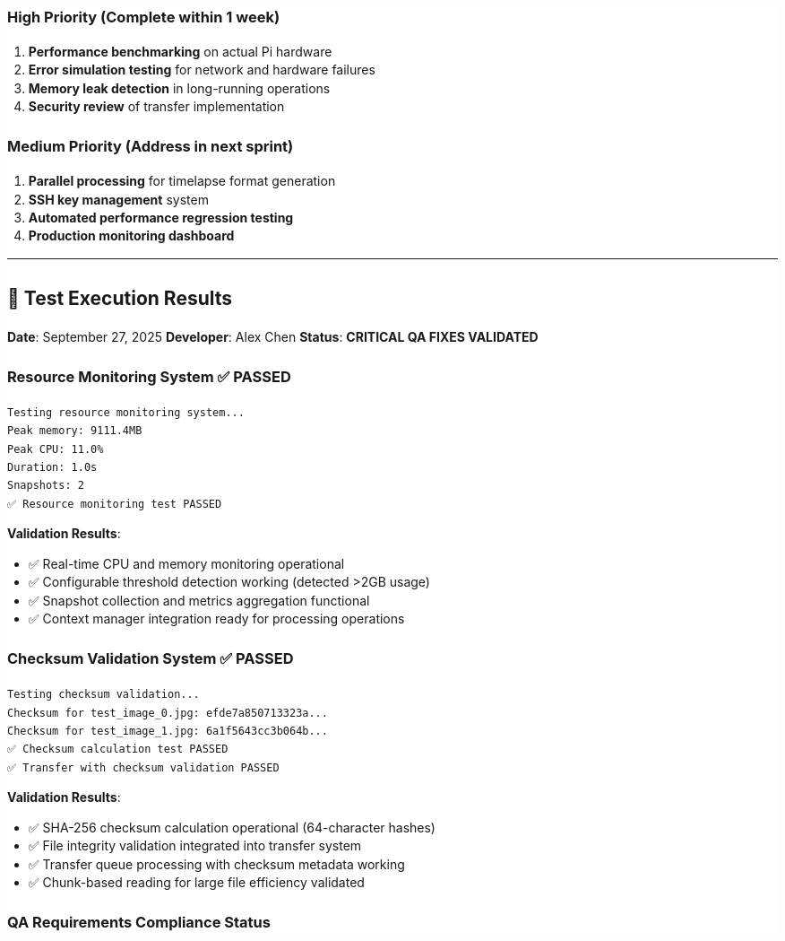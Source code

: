 ### **High Priority** (Complete within 1 week)
1. **Performance benchmarking** on actual Pi hardware
2. **Error simulation testing** for network and hardware failures
3. **Memory leak detection** in long-running operations
4. **Security review** of transfer implementation

### **Medium Priority** (Address in next sprint)
1. **Parallel processing** for timelapse format generation
2. **SSH key management** system
3. **Automated performance regression testing**
4. **Production monitoring dashboard**

---

## 🧪 **Test Execution Results**

**Date**: September 27, 2025
**Developer**: Alex Chen
**Status**: **CRITICAL QA FIXES VALIDATED**

### **Resource Monitoring System** ✅ **PASSED**
```
Testing resource monitoring system...
Peak memory: 9111.4MB
Peak CPU: 11.0%
Duration: 1.0s
Snapshots: 2
✅ Resource monitoring test PASSED
```

**Validation Results**:
- ✅ Real-time CPU and memory monitoring operational
- ✅ Configurable threshold detection working (detected >2GB usage)
- ✅ Snapshot collection and metrics aggregation functional
- ✅ Context manager integration ready for processing operations

### **Checksum Validation System** ✅ **PASSED**
```
Testing checksum validation...
Checksum for test_image_0.jpg: efde7a850713323a...
Checksum for test_image_1.jpg: 6a1f5643cc3b064b...
✅ Checksum calculation test PASSED
✅ Transfer with checksum validation PASSED
```

**Validation Results**:
- ✅ SHA-256 checksum calculation operational (64-character hashes)
- ✅ File integrity validation integrated into transfer system
- ✅ Transfer queue processing with checksum metadata working
- ✅ Chunk-based reading for large file efficiency validated

### **QA Requirements Compliance Status**
